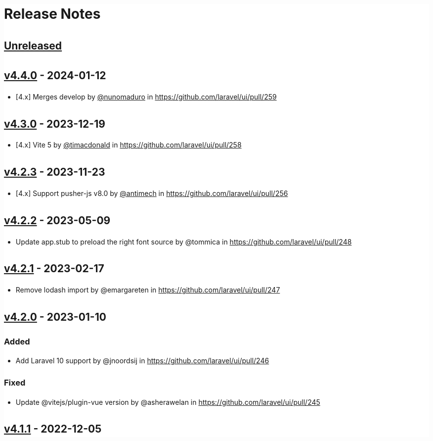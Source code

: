# Release Notes

## [Unreleased](https://github.com/laravel/ui/compare/v4.4.0...4.x)

## [v4.4.0](https://github.com/laravel/ui/compare/v4.3.0...v4.4.0) - 2024-01-12

* [4.x] Merges develop by [@nunomaduro](https://github.com/nunomaduro) in https://github.com/laravel/ui/pull/259

## [v4.3.0](https://github.com/laravel/ui/compare/v4.2.3...v4.3.0) - 2023-12-19

* [4.x] Vite 5 by [@timacdonald](https://github.com/timacdonald) in https://github.com/laravel/ui/pull/258

## [v4.2.3](https://github.com/laravel/ui/compare/v4.2.2...v4.2.3) - 2023-11-23

* [4.x] Support pusher-js v8.0 by [@antimech](https://github.com/antimech) in https://github.com/laravel/ui/pull/256

## [v4.2.2](https://github.com/laravel/ui/compare/v4.2.1...v4.2.2) - 2023-05-09

- Update app.stub to preload the right font source by @tommica in https://github.com/laravel/ui/pull/248

## [v4.2.1](https://github.com/laravel/ui/compare/v4.2.0...v4.2.1) - 2023-02-17

- Remove lodash import by @emargareten in https://github.com/laravel/ui/pull/247

## [v4.2.0](https://github.com/laravel/ui/compare/v4.1.1...v4.2.0) - 2023-01-10

### Added

- Add Laravel 10 support by @jnoordsij in https://github.com/laravel/ui/pull/246

### Fixed

- Update @vitejs/plugin-vue version by @asherawelan in https://github.com/laravel/ui/pull/245

## [v4.1.1](https://github.com/laravel/ui/compare/v4.1.0...v4.1.1) - 2022-12-05

